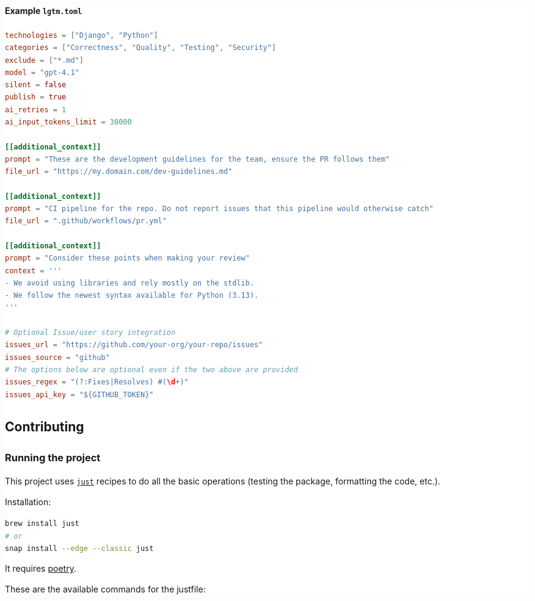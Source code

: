 #### Example `lgtm.toml`

```toml
technologies = ["Django", "Python"]
categories = ["Correctness", "Quality", "Testing", "Security"]
exclude = ["*.md"]
model = "gpt-4.1"
silent = false
publish = true
ai_retries = 1
ai_input_tokens_limit = 30000

[[additional_context]]
prompt = "These are the development guidelines for the team, ensure the PR follows them"
file_url = "https://my.domain.com/dev-guidelines.md"

[[additional_context]]
prompt = "CI pipeline for the repo. Do not report issues that this pipeline would otherwise catch"
file_url = ".github/workflows/pr.yml"

[[additional_context]]
prompt = "Consider these points when making your review"
context = '''
- We avoid using libraries and rely mostly on the stdlib.
- We follow the newest syntax available for Python (3.13).
'''

# Optional Issue/user story integration
issues_url = "https://github.com/your-org/your-repo/issues"
issues_source = "github"
# The options below are optional even if the two above are provided
issues_regex = "(?:Fixes|Resolves) #(\d+)"
issues_api_key = "${GITHUB_TOKEN}"
```

## Contributing

### Running the project

This project uses [`just`](https://github.com/casey/just) recipes to do all the basic operations (testing the package, formatting the code, etc.).

Installation:

```sh
brew install just
# or
snap install --edge --classic just
```

It requires [poetry](https://python-poetry.org/docs/#installation).

These are the available commands for the justfile:
